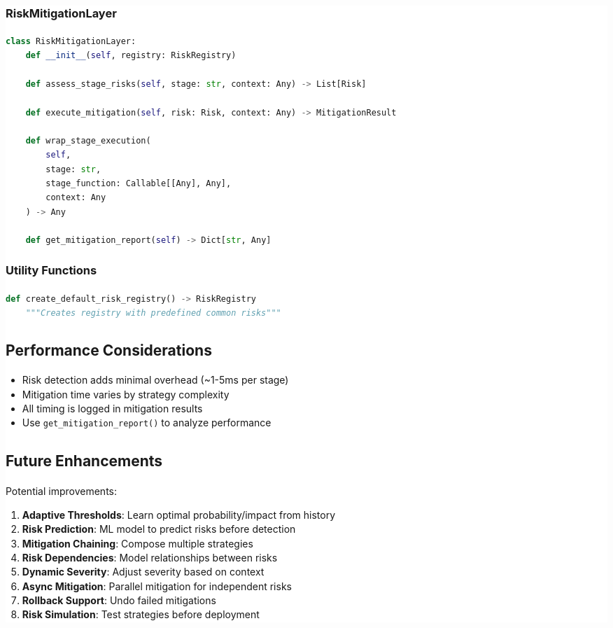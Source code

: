 ### RiskMitigationLayer

```python
class RiskMitigationLayer:
    def __init__(self, registry: RiskRegistry)
    
    def assess_stage_risks(self, stage: str, context: Any) -> List[Risk]
    
    def execute_mitigation(self, risk: Risk, context: Any) -> MitigationResult
    
    def wrap_stage_execution(
        self, 
        stage: str,
        stage_function: Callable[[Any], Any],
        context: Any
    ) -> Any
    
    def get_mitigation_report(self) -> Dict[str, Any]
```

### Utility Functions

```python
def create_default_risk_registry() -> RiskRegistry
    """Creates registry with predefined common risks"""
```

## Performance Considerations

- Risk detection adds minimal overhead (~1-5ms per stage)
- Mitigation time varies by strategy complexity
- All timing is logged in mitigation results
- Use `get_mitigation_report()` to analyze performance

## Future Enhancements

Potential improvements:

1. **Adaptive Thresholds**: Learn optimal probability/impact from history
2. **Risk Prediction**: ML model to predict risks before detection
3. **Mitigation Chaining**: Compose multiple strategies
4. **Risk Dependencies**: Model relationships between risks
5. **Dynamic Severity**: Adjust severity based on context
6. **Async Mitigation**: Parallel mitigation for independent risks
7. **Rollback Support**: Undo failed mitigations
8. **Risk Simulation**: Test strategies before deployment
